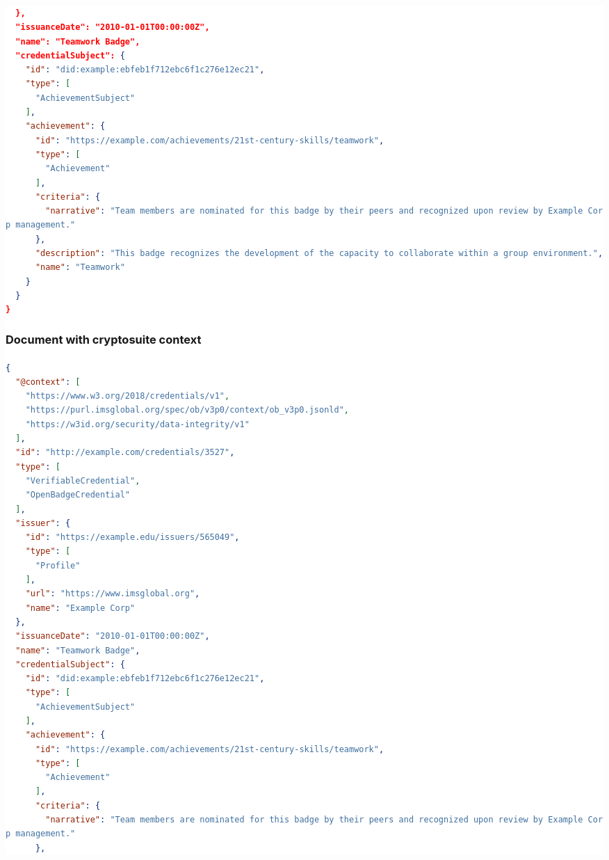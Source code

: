 ```json
  },
  "issuanceDate": "2010-01-01T00:00:00Z",
  "name": "Teamwork Badge",
  "credentialSubject": {
    "id": "did:example:ebfeb1f712ebc6f1c276e12ec21",
    "type": [
      "AchievementSubject"
    ],
    "achievement": {
      "id": "https://example.com/achievements/21st-century-skills/teamwork",
      "type": [
        "Achievement"
      ],
      "criteria": {
        "narrative": "Team members are nominated for this badge by their peers and recognized upon review by Example Corp management."
      },
      "description": "This badge recognizes the development of the capacity to collaborate within a group environment.",
      "name": "Teamwork"
    }
  }
}
```

### Document with cryptosuite context
```json
{
  "@context": [
    "https://www.w3.org/2018/credentials/v1",
    "https://purl.imsglobal.org/spec/ob/v3p0/context/ob_v3p0.jsonld",
    "https://w3id.org/security/data-integrity/v1"
  ],
  "id": "http://example.com/credentials/3527",
  "type": [
    "VerifiableCredential",
    "OpenBadgeCredential"
  ],
  "issuer": {
    "id": "https://example.edu/issuers/565049",
    "type": [
      "Profile"
    ],
    "url": "https://www.imsglobal.org",
    "name": "Example Corp"
  },
  "issuanceDate": "2010-01-01T00:00:00Z",
  "name": "Teamwork Badge",
  "credentialSubject": {
    "id": "did:example:ebfeb1f712ebc6f1c276e12ec21",
    "type": [
      "AchievementSubject"
    ],
    "achievement": {
      "id": "https://example.com/achievements/21st-century-skills/teamwork",
      "type": [
        "Achievement"
      ],
      "criteria": {
        "narrative": "Team members are nominated for this badge by their peers and recognized upon review by Example Corp management."
      },
```